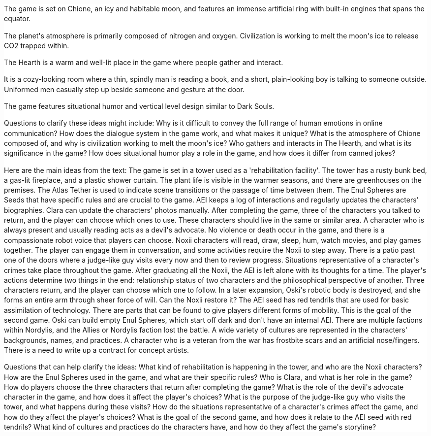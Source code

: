 The game is set on Chione, an icy and habitable moon, and features an immense artificial ring with built-in engines that spans the equator.

The planet's atmosphere is primarily composed of nitrogen and oxygen.
Civilization is working to melt the moon's ice to release CO2 trapped within.

The Hearth is a warm and well-lit place in the game where people gather and interact.

It is a cozy-looking room where a thin, spindly man is reading a book, and a short, plain-looking boy is talking to someone outside.
Uniformed men casually step up beside someone and gesture at the door.

The game features situational humor and vertical level design similar to Dark Souls.

Questions to clarify these ideas might include:
Why is it difficult to convey the full range of human emotions in online communication?
How does the dialogue system in the game work, and what makes it unique?
What is the atmosphere of Chione composed of, and why is civilization working to melt the moon's ice?
Who gathers and interacts in The Hearth, and what is its significance in the game?
How does situational humor play a role in the game, and how does it differ from canned jokes?

Here are the main ideas from the text:
The game is set in a tower used as a 'rehabilitation facility'.
The tower has a rusty bunk bed, a gas-lit fireplace, and a plastic shower curtain. The plant life is visible in the warmer seasons, and there are greenhouses on the premises.
The Atlas Tether is used to indicate scene transitions or the passage of time between them.
The Enul Spheres are Seeds that have specific rules and are crucial to the game.
AEI keeps a log of interactions and regularly updates the characters' biographies. Clara can update the characters' photos manually.
After completing the game, three of the characters you talked to return, and the player can choose which ones to use. These characters should live in the same or similar area.
A character who is always present and usually reading acts as a devil's advocate.
No violence or death occur in the game, and there is a compassionate robot voice that players can choose.
Noxii characters will read, draw, sleep, hum, watch movies, and play games together. The player can engage them in conversation, and some activities require the Noxii to step away.
There is a patio past one of the doors where a judge-like guy visits every now and then to review progress.
Situations representative of a character's crimes take place throughout the game.
After graduating all the Noxii, the AEI is left alone with its thoughts for a time. The player's actions determine two things in the end: relationship status of two characters and the philosophical perspective of another. Three characters return, and the player can choose which one to follow.
In a later expansion, Oski's robotic body is destroyed, and she forms an entire arm through sheer force of will. Can the Noxii restore it?
The AEI seed has red tendrils that are used for basic assimilation of technology. There are parts that can be found to give players different forms of mobility. This is the goal of the second game.
Oski can build empty Enul Spheres, which start off dark and don't have an internal AEI.
There are multiple factions within Nordylis, and the Allies or Nordylis faction lost the battle.
A wide variety of cultures are represented in the characters' backgrounds, names, and practices.
A character who is a veteran from the war has frostbite scars and an artificial nose/fingers.
There is a need to write up a contract for concept artists.

Questions that can help clarify the ideas:
What kind of rehabilitation is happening in the tower, and who are the Noxii characters?
How are the Enul Spheres used in the game, and what are their specific rules?
Who is Clara, and what is her role in the game?
How do players choose the three characters that return after completing the game?
What is the role of the devil's advocate character in the game, and how does it affect the player's choices?
What is the purpose of the judge-like guy who visits the tower, and what happens during these visits?
How do the situations representative of a character's crimes affect the game, and how do they affect the player's choices?
What is the goal of the second game, and how does it relate to the AEI seed with red tendrils?
What kind of cultures and practices do the characters have, and how do they affect the game's storyline?